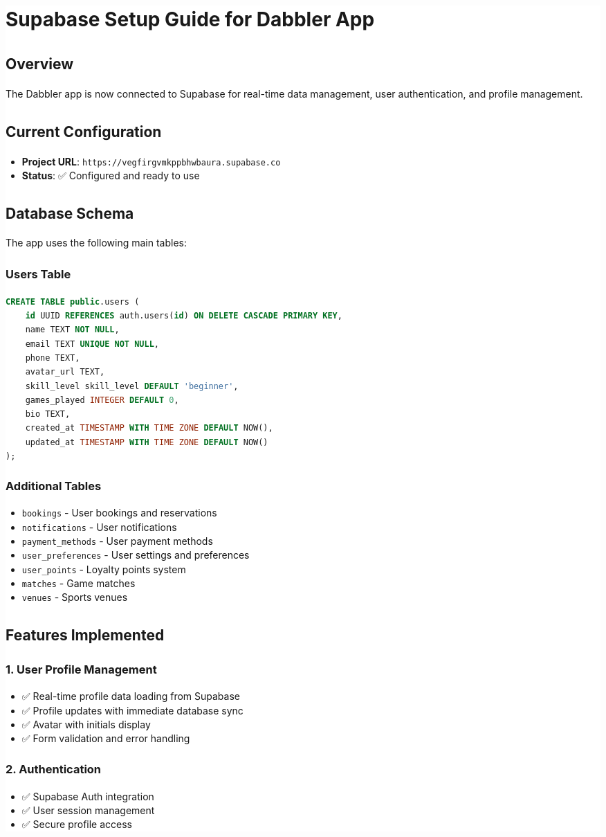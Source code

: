 # Supabase Setup Guide for Dabbler App

## Overview
The Dabbler app is now connected to Supabase for real-time data management, user authentication, and profile management.

## Current Configuration
- **Project URL**: `https://vegfirgvmkppbhwbaura.supabase.co`
- **Status**: ✅ Configured and ready to use

## Database Schema
The app uses the following main tables:

### Users Table
```sql
CREATE TABLE public.users (
    id UUID REFERENCES auth.users(id) ON DELETE CASCADE PRIMARY KEY,
    name TEXT NOT NULL,
    email TEXT UNIQUE NOT NULL,
    phone TEXT,
    avatar_url TEXT,
    skill_level skill_level DEFAULT 'beginner',
    games_played INTEGER DEFAULT 0,
    bio TEXT,
    created_at TIMESTAMP WITH TIME ZONE DEFAULT NOW(),
    updated_at TIMESTAMP WITH TIME ZONE DEFAULT NOW()
);
```

### Additional Tables
- `bookings` - User bookings and reservations
- `notifications` - User notifications
- `payment_methods` - User payment methods
- `user_preferences` - User settings and preferences
- `user_points` - Loyalty points system
- `matches` - Game matches
- `venues` - Sports venues

## Features Implemented

### 1. User Profile Management
- ✅ Real-time profile data loading from Supabase
- ✅ Profile updates with immediate database sync
- ✅ Avatar with initials display
- ✅ Form validation and error handling

### 2. Authentication
- ✅ Supabase Auth integration
- ✅ User session management
- ✅ Secure profile access

